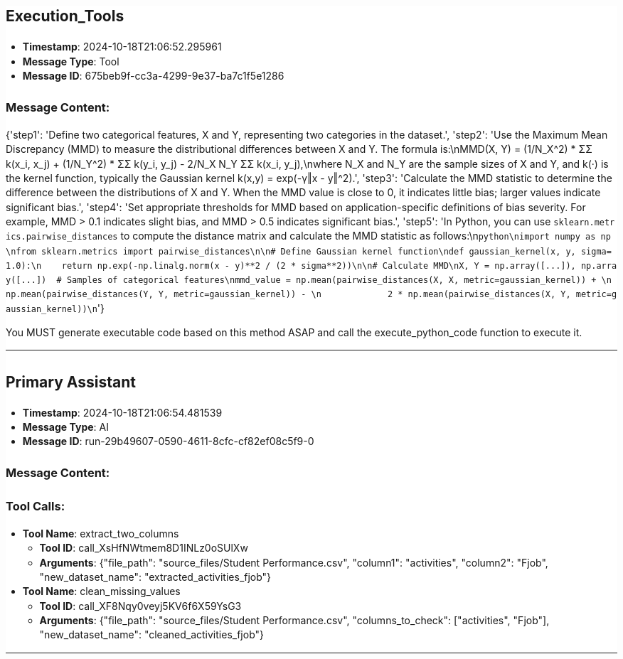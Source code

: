 
## Execution_Tools
- **Timestamp**: 2024-10-18T21:06:52.295961
- **Message Type**: Tool
- **Message ID**: 675beb9f-cc3a-4299-9e37-ba7c1f5e1286

### Message Content:

{'step1': 'Define two categorical features, X and Y, representing two categories in the dataset.', 'step2': 'Use the Maximum Mean Discrepancy (MMD) to measure the distributional differences between X and Y. The formula is:\nMMD(X, Y) = (1/N_X^2) * ΣΣ k(x_i, x_j) + (1/N_Y^2) * ΣΣ k(y_i, y_j) - 2/N_X N_Y ΣΣ k(x_i, y_j),\nwhere N_X and N_Y are the sample sizes of X and Y, and k(·) is the kernel function, typically the Gaussian kernel k(x,y) = exp(-γ‖x - y‖^2).', 'step3': 'Calculate the MMD statistic to determine the difference between the distributions of X and Y. When the MMD value is close to 0, it indicates little bias; larger values indicate significant bias.', 'step4': 'Set appropriate thresholds for MMD based on application-specific definitions of bias severity. For example, MMD > 0.1 indicates slight bias, and MMD > 0.5 indicates significant bias.', 'step5': 'In Python, you can use `sklearn.metrics.pairwise_distances` to compute the distance matrix and calculate the MMD statistic as follows:\n```python\nimport numpy as np\nfrom sklearn.metrics import pairwise_distances\n\n# Define Gaussian kernel function\ndef gaussian_kernel(x, y, sigma=1.0):\n    return np.exp(-np.linalg.norm(x - y)**2 / (2 * sigma**2))\n\n# Calculate MMD\nX, Y = np.array([...]), np.array([...])  # Samples of categorical features\nmmd_value = np.mean(pairwise_distances(X, X, metric=gaussian_kernel)) + \n             np.mean(pairwise_distances(Y, Y, metric=gaussian_kernel)) - \n             2 * np.mean(pairwise_distances(X, Y, metric=gaussian_kernel))\n```'}

You MUST generate executable code based on this method ASAP and call the execute_python_code function to execute it.


---

## Primary Assistant
- **Timestamp**: 2024-10-18T21:06:54.481539
- **Message Type**: AI
- **Message ID**: run-29b49607-0590-4611-8cfc-cf82ef08c5f9-0

### Message Content:



### Tool Calls:
- **Tool Name**: extract_two_columns
  - **Tool ID**: call_XsHfNWtmem8D1INLz0oSUlXw
  - **Arguments**: {"file_path": "source_files/Student Performance.csv", "column1": "activities", "column2": "Fjob", "new_dataset_name": "extracted_activities_fjob"}
- **Tool Name**: clean_missing_values
  - **Tool ID**: call_XF8Nqy0veyj5KV6f6X59YsG3
  - **Arguments**: {"file_path": "source_files/Student Performance.csv", "columns_to_check": ["activities", "Fjob"], "new_dataset_name": "cleaned_activities_fjob"}

---
